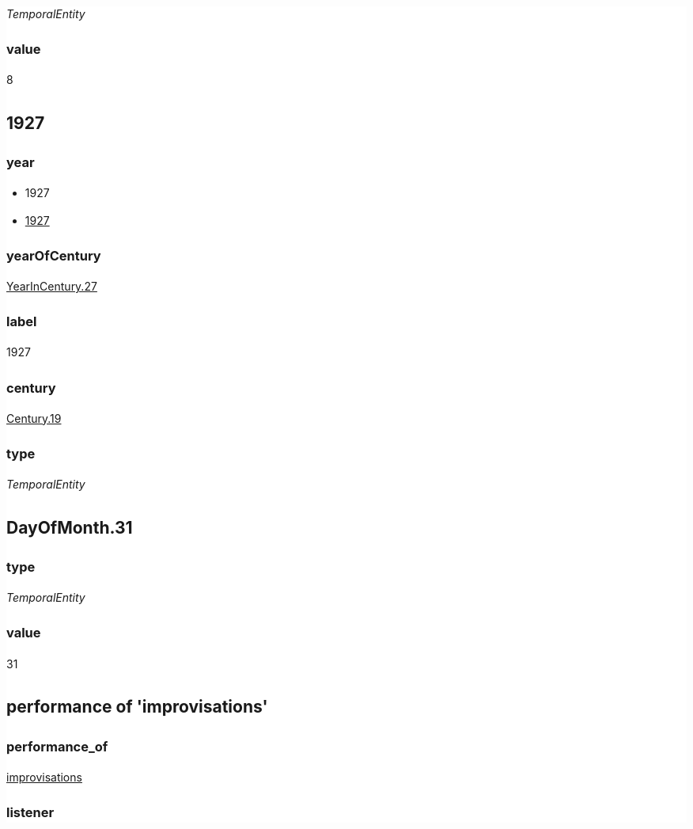 
*TemporalEntity*

### value


8

## 1927

### year

 - 1927

 - [1927](#1927)

### yearOfCentury


[YearInCentury.27](#YearInCentury.27)

### label


1927

### century


[Century.19](#Century.19)

### type


*TemporalEntity*

## DayOfMonth.31

### type


*TemporalEntity*

### value


31

## performance of 'improvisations'

### performance_of


[improvisations](#improvisations)

### listener
